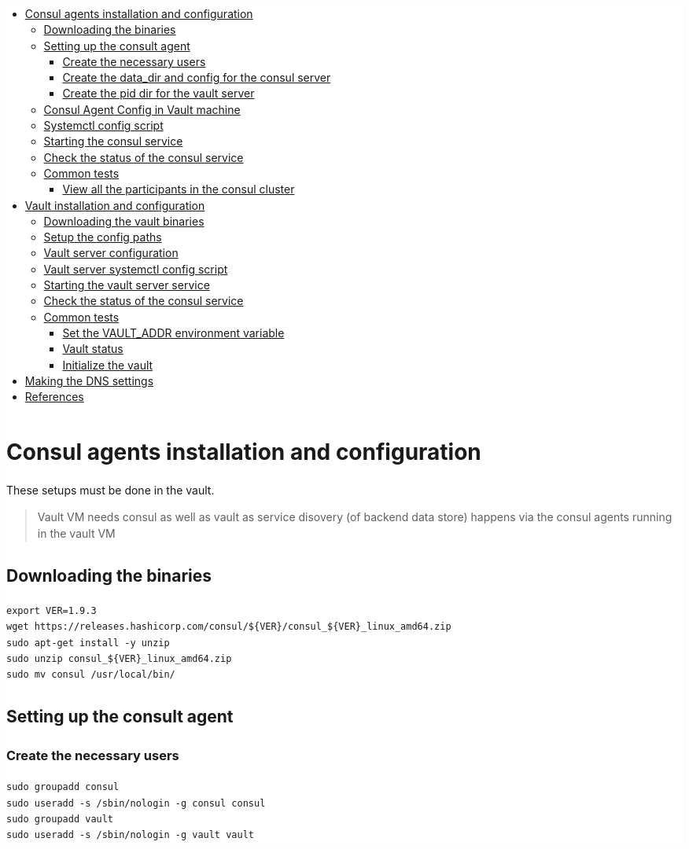 - [Consul agents installation and configuration](#consul-agents-installation-and-configuration)
  - [Downloading the binaries](#downloading-the-binaries)
  - [Setting up the consult agent](#setting-up-the-consult-agent)
    - [Create the necessary users](#create-the-necessary-users)
    - [Create the data_dir and config for the consul server](#create-the-data_dir-and-config-for-the-consul-server)
    - [Create the pid dir for the vault server](#create-the-pid-dir-for-the-vault-server)
  - [Consul Agent Config in Vault machine](#consul-agent-config-in-vault-machine)
  - [Systemctl config script](#systemctl-config-script)
  - [Starting the consul service](#starting-the-consul-service)
  - [Check the status of the consul service](#check-the-status-of-the-consul-service)
  - [Common tests](#common-tests)
    - [View all the participants in the consul cluster](#view-all-the-participants-in-the-consul-cluster)
- [Vault installation and configuration](#vault-installation-and-configuration)
  - [Downloading the vault binaries](#downloading-the-vault-binaries)
  - [Setup the config paths](#setup-the-config-paths)
  - [Vault server configuration](#vault-server-configuration)
  - [Vault server systemctl config script](#vault-server-systemctl-config-script)
  - [Starting the vault server service](#starting-the-vault-server-service)
  - [Check the status of the consul service](#check-the-status-of-the-consul-service-1)
  - [Common tests](#common-tests-1)
    - [Set the VAULT_ADDR environment variable](#set-the-vault_addr-environment-variable)
    - [Vault status](#vault-status)
    - [Initialize the vault](#initialize-the-vault)
- [Making the DNS settings](#making-the-dns-settings)
- [References](#references)

# Consul agents installation and configuration

These setups must be done in the vault.

> Vault VM needs consul as well as vault as service disovery (of backend data store) happens via the consul agents running in the vault VM

## Downloading the binaries

```
export VER=1.9.3
wget https://releases.hashicorp.com/consul/${VER}/consul_${VER}_linux_amd64.zip
sudo apt-get install -y unzip 
sudo unzip consul_${VER}_linux_amd64.zip
sudo mv consul /usr/local/bin/
```

## Setting up the consult agent

### Create the necessary users

```
sudo groupadd consul
sudo useradd -s /sbin/nologin -g consul consul
sudo groupadd vault
sudo useradd -s /sbin/nologin -g vault vault
```
